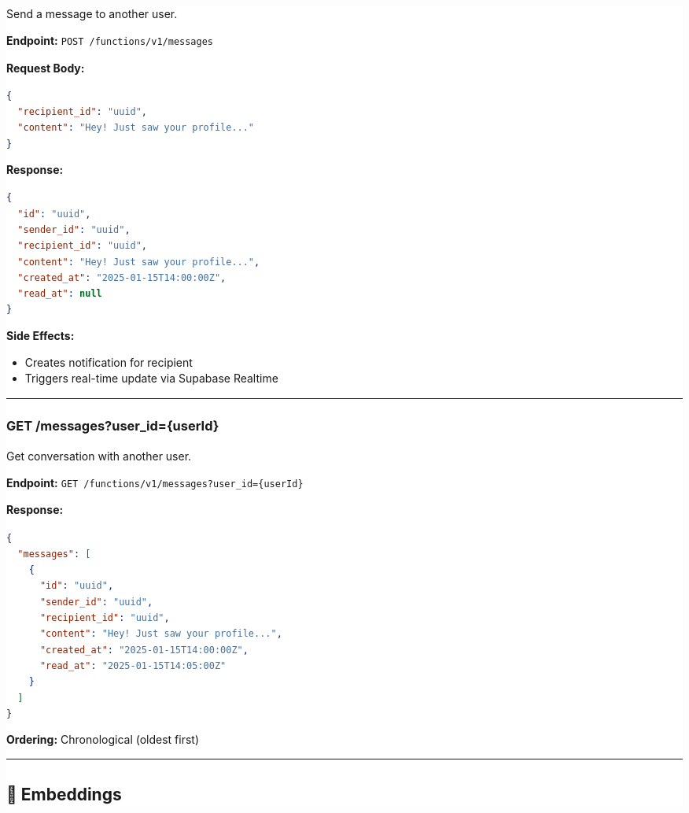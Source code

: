 Send a message to another user.

**Endpoint:** `POST /functions/v1/messages`

**Request Body:**
```json
{
  "recipient_id": "uuid",
  "content": "Hey! Just saw your profile..."
}
```

**Response:**
```json
{
  "id": "uuid",
  "sender_id": "uuid",
  "recipient_id": "uuid",
  "content": "Hey! Just saw your profile...",
  "created_at": "2025-01-15T14:00:00Z",
  "read_at": null
}
```

**Side Effects:**
- Creates notification for recipient
- Triggers real-time update via Supabase Realtime

---

### GET /messages?user_id={userId}

Get conversation with another user.

**Endpoint:** `GET /functions/v1/messages?user_id={userId}`

**Response:**
```json
{
  "messages": [
    {
      "id": "uuid",
      "sender_id": "uuid",
      "recipient_id": "uuid",
      "content": "Hey! Just saw your profile...",
      "created_at": "2025-01-15T14:00:00Z",
      "read_at": "2025-01-15T14:05:00Z"
    }
  ]
}
```

**Ordering:** Chronological (oldest first)

---

## 🤖 Embeddings
